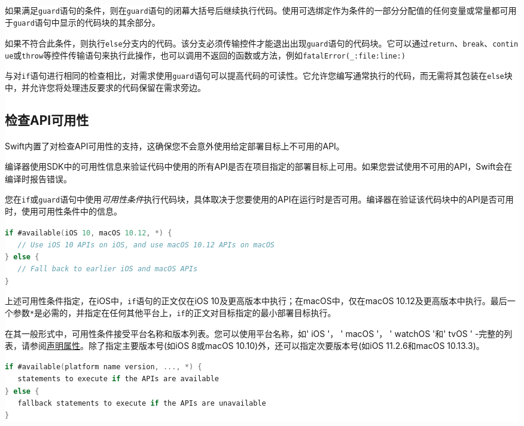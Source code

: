 如果满足`guard`语句的条件，则在`guard`语句的闭幕大括号后继续执行代码。使用可选绑定作为条件的一部分分配值的任何变量或常量都可用于`guard`语句中显示的代码块的其余部分。

如果不符合此条件，则执行`else`分支内的代码。该分支必须传输控件才能退出出现`guard`语句的代码块。它可以通过`return`、`break`、`continue`或`throw`等控件传输语句来执行此操作，也可以调用不返回的函数或方法，例如`fatalError(_:file:line:)`

与对`if`语句进行相同的检查相比，对需求使用`guard`语句可以提高代码的可读性。它允许您编写通常执行的代码，而无需将其包装在`else`块中，并允许您将处理违反要求的代码保留在需求旁边。

## 检查API可用性

Swift内置了对检查API可用性的支持，这确保您不会意外使用给定部署目标上不可用的API。

编译器使用SDK中的可用性信息来验证代码中使用的所有API是否在项目指定的部署目标上可用。如果您尝试使用不可用的API，Swift会在编译时报告错误。

您在`if`或`guard`语句中使用*可用性条件*执行代码块，具体取决于您要使用的API在运行时是否可用。编译器在验证该代码块中的API是否可用时，使用可用性条件中的信息。

```swift
if #available(iOS 10, macOS 10.12, *) {
   // Use iOS 10 APIs on iOS, and use macOS 10.12 APIs on macOS
} else {
   // Fall back to earlier iOS and macOS APIs
}
```

上述可用性条件指定，在iOS中，`if`语句的正文仅在iOS 10及更高版本中执行；在macOS中，仅在macOS 10.12及更高版本中执行。最后一个参数`*`是必需的，并指定在任何其他平台上，`if`的正文对目标指定的最小部署目标执行。

在其一般形式中，可用性条件接受平台名称和版本列表。您可以使用平台名称，如' iOS '， ' macOS '， ' watchOS '和' tvOS ' -完整的列表，请参阅[声明属性](https://docs.swift.org/swift-book/ReferenceManual/Attributes.html#ID348)。除了指定主要版本号(如iOS 8或macOS 10.10)外，还可以指定次要版本号(如iOS 11.2.6和macOS 10.13.3)。

```swift
if #available(platform name version, ..., *) {
   statements to execute if the APIs are available
} else {
   fallback statements to execute if the APIs are unavailable
}
```

